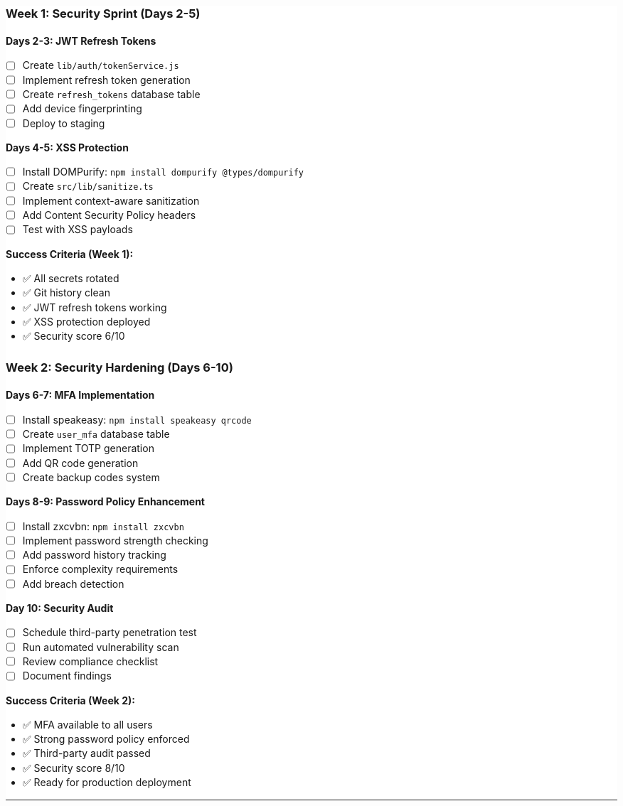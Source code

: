 ### Week 1: Security Sprint (Days 2-5)

**Days 2-3: JWT Refresh Tokens**
- [ ] Create `lib/auth/tokenService.js`
- [ ] Implement refresh token generation
- [ ] Create `refresh_tokens` database table
- [ ] Add device fingerprinting
- [ ] Deploy to staging

**Days 4-5: XSS Protection**
- [ ] Install DOMPurify: `npm install dompurify @types/dompurify`
- [ ] Create `src/lib/sanitize.ts`
- [ ] Implement context-aware sanitization
- [ ] Add Content Security Policy headers
- [ ] Test with XSS payloads

**Success Criteria (Week 1):**
- ✅ All secrets rotated
- ✅ Git history clean
- ✅ JWT refresh tokens working
- ✅ XSS protection deployed
- ✅ Security score 6/10

### Week 2: Security Hardening (Days 6-10)

**Days 6-7: MFA Implementation**
- [ ] Install speakeasy: `npm install speakeasy qrcode`
- [ ] Create `user_mfa` database table
- [ ] Implement TOTP generation
- [ ] Add QR code generation
- [ ] Create backup codes system

**Days 8-9: Password Policy Enhancement**
- [ ] Install zxcvbn: `npm install zxcvbn`
- [ ] Implement password strength checking
- [ ] Add password history tracking
- [ ] Enforce complexity requirements
- [ ] Add breach detection

**Day 10: Security Audit**
- [ ] Schedule third-party penetration test
- [ ] Run automated vulnerability scan
- [ ] Review compliance checklist
- [ ] Document findings

**Success Criteria (Week 2):**
- ✅ MFA available to all users
- ✅ Strong password policy enforced
- ✅ Third-party audit passed
- ✅ Security score 8/10
- ✅ Ready for production deployment

---
